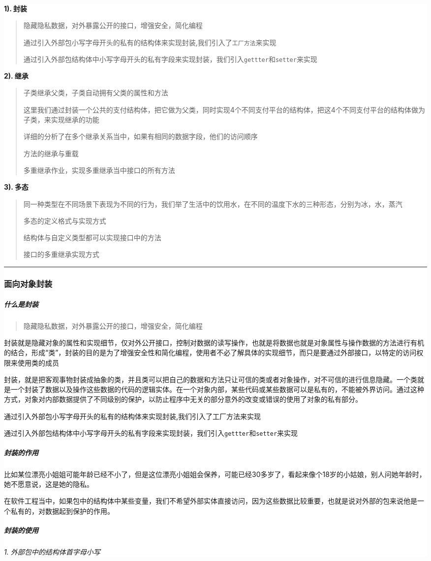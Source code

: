 **1). 封装**

> 隐藏隐私数据，对外暴露公开的接口，增强安全，简化编程
> 
> 通过引入外部包小写字母开头的私有的结构体来实现封装,我们引入了`工厂方法`来实现
> 
> 通过引入外部包结构体中小写字母开头的私有字段来实现封装，我们引入`gettter`和`setter`来实现


**2). 继承**

> 子类继承父类，子类自动拥有父类的属性和方法
> 
> 这里我们通过封装一个公共的支付结构体，把它做为父类，同时实现4个不同支付平台的结构体，把这4个不同支付平台的结构体做为子类，来实现继承的功能
> 
> 详细的分析了在多个继承关系当中，如果有相同的数据字段，他们的访问顺序
> 
> 方法的继承与重载
> 
> 多重继承作业，实现多重继承当中接口的所有方法

**3). 多态**

> 同一种类型在不同场景下表现为不同的行为，我们举了生活中的饮用水，在不同的温度下水的三种形态，分别为冰，水，蒸汽
> 
> 多态的定义格式与实现方式
> 
> 结构体与自定义类型都可以实现接口中的方法
> 
> 接口的多重继承实现方式

___

### 面向对象封装

##### 什么是封装

> 隐藏隐私数据，对外暴露公开的接口，增强安全，简化编程

封装就是隐藏对象的属性和实现细节，仅对外公开接口，控制对数据的读写操作，也就是将数据也就是对象属性与操作数据的方法进行有机的结合，形成“类”，封装的目的是为了增强安全性和简化编程，使用者不必了解具体的实现细节，而只是要通过外部接口，以特定的访问权限来使用类的成员

封装，就是把客观事物封装成抽象的类，并且类可以把自己的数据和方法只让可信的类或者对象操作，对不可信的进行信息隐藏。一个类就是一个封装了数据以及操作这些数据的代码的逻辑实体。在一个对象内部，某些代码或某些数据可以是私有的，不能被外界访问。通过这种方式，对象对内部数据提供了不同级别的保护，以防止程序中无关的部分意外的改变或错误的使用了对象的私有部分。

通过引入外部包小写字母开头的私有的结构体来实现封装,我们引入了工厂方法来实现

通过引入外部包结构体中小写字母开头的私有字段来实现封装，我们引入`gettter`和`setter`来实现

##### 封装的作用

比如某位漂亮小姐姐可能年龄已经不小了，但是这位漂亮小姐姐会保养，可能已经30多岁了，看起来像个18岁的小姑娘，别人问她年龄时，她不愿意说，这是她的隐私。

在软件工程当中，如果包中的结构体中某些变量，我们不希望外部实体直接访问，因为这些数据比较重要，也就是说对外部的包来说他是一个私有的，对数据起到保护的作用。

##### 封装的使用

###### 1. 外部包中的结构体首字母小写
